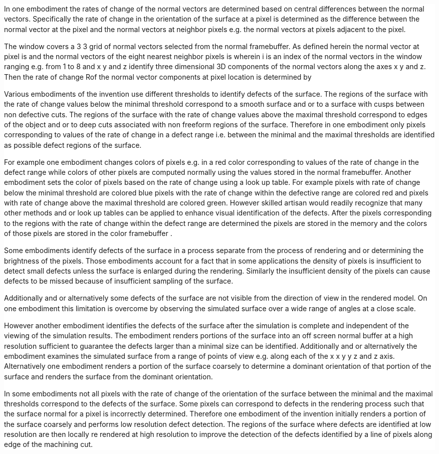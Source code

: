 In one embodiment the rates of change of the normal vectors are determined based on central differences between the normal vectors. Specifically the rate of change in the orientation of the surface at a pixel is determined as the difference between the normal vector at the pixel and the normal vectors at neighbor pixels e.g. the normal vectors at pixels adjacent to the pixel.

The window covers a 3 3 grid of normal vectors selected from the normal framebuffer. As defined herein the normal vector at pixel is and the normal vectors of the eight nearest neighbor pixels is wherein i is an index of the normal vectors in the window ranging e.g. from 1 to 8 and x y and z identify three dimensional 3D components of the normal vectors along the axes x y and z. Then the rate of change Rof the normal vector components at pixel location is determined by

Various embodiments of the invention use different thresholds to identify defects of the surface. The regions of the surface with the rate of change values below the minimal threshold correspond to a smooth surface and or to a surface with cusps between non defective cuts. The regions of the surface with the rate of change values above the maximal threshold correspond to edges of the object and or to deep cuts associated with non freeform regions of the surface. Therefore in one embodiment only pixels corresponding to values of the rate of change in a defect range i.e. between the minimal and the maximal thresholds are identified as possible defect regions of the surface.

For example one embodiment changes colors of pixels e.g. in a red color corresponding to values of the rate of change in the defect range while colors of other pixels are computed normally using the values stored in the normal framebuffer. Another embodiment sets the color of pixels based on the rate of change using a look up table. For example pixels with rate of change below the minimal threshold are colored blue pixels with the rate of change within the defective range are colored red and pixels with rate of change above the maximal threshold are colored green. However skilled artisan would readily recognize that many other methods and or look up tables can be applied to enhance visual identification of the defects. After the pixels corresponding to the regions with the rate of change within the defect range are determined the pixels are stored in the memory and the colors of those pixels are stored in the color framebuffer .

Some embodiments identify defects of the surface in a process separate from the process of rendering and or determining the brightness of the pixels. Those embodiments account for a fact that in some applications the density of pixels is insufficient to detect small defects unless the surface is enlarged during the rendering. Similarly the insufficient density of the pixels can cause defects to be missed because of insufficient sampling of the surface.

Additionally and or alternatively some defects of the surface are not visible from the direction of view in the rendered model. On one embodiment this limitation is overcome by observing the simulated surface over a wide range of angles at a close scale.

However another embodiment identifies the defects of the surface after the simulation is complete and independent of the viewing of the simulation results. The embodiment renders portions of the surface into an off screen normal buffer at a high resolution sufficient to guarantee the defects larger than a minimal size can be identified. Additionally and or alternatively the embodiment examines the simulated surface from a range of points of view e.g. along each of the x x y y z and z axis. Alternatively one embodiment renders a portion of the surface coarsely to determine a dominant orientation of that portion of the surface and renders the surface from the dominant orientation.

In some embodiments not all pixels with the rate of change of the orientation of the surface between the minimal and the maximal thresholds correspond to the defects of the surface. Some pixels can correspond to defects in the rendering process such that the surface normal for a pixel is incorrectly determined. Therefore one embodiment of the invention initially renders a portion of the surface coarsely and performs low resolution defect detection. The regions of the surface where defects are identified at low resolution are then locally re rendered at high resolution to improve the detection of the defects identified by a line of pixels along edge of the machining cut.
